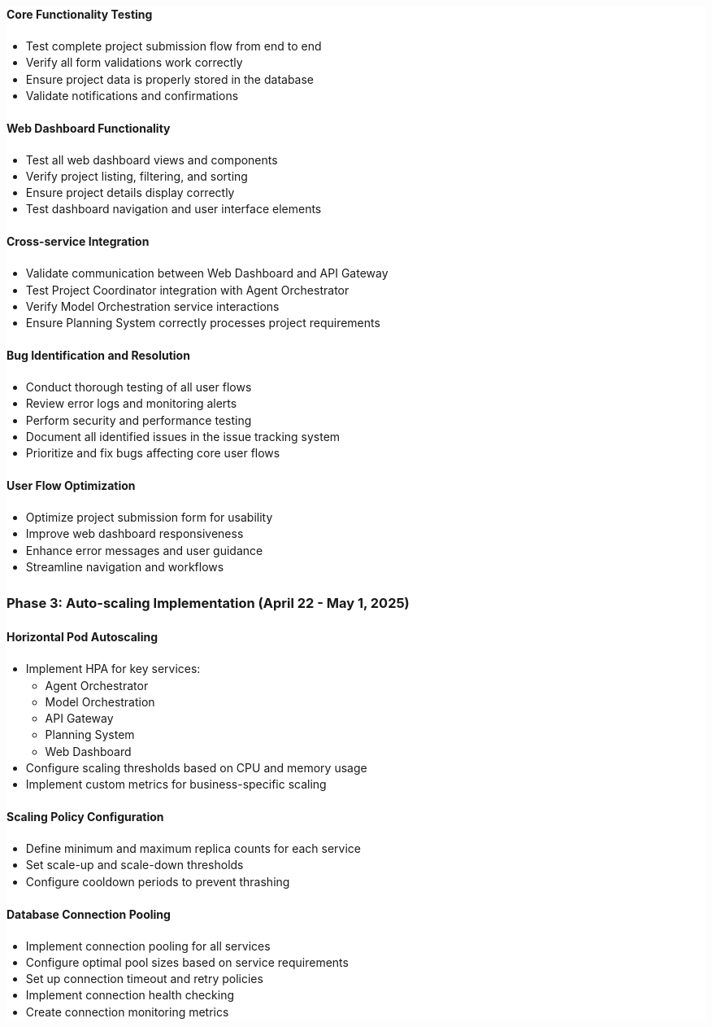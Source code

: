 #### Core Functionality Testing
- Test complete project submission flow from end to end
- Verify all form validations work correctly
- Ensure project data is properly stored in the database
- Validate notifications and confirmations

#### Web Dashboard Functionality
- Test all web dashboard views and components
- Verify project listing, filtering, and sorting
- Ensure project details display correctly
- Test dashboard navigation and user interface elements

#### Cross-service Integration
- Validate communication between Web Dashboard and API Gateway
- Test Project Coordinator integration with Agent Orchestrator
- Verify Model Orchestration service interactions
- Ensure Planning System correctly processes project requirements

#### Bug Identification and Resolution
- Conduct thorough testing of all user flows
- Review error logs and monitoring alerts
- Perform security and performance testing
- Document all identified issues in the issue tracking system
- Prioritize and fix bugs affecting core user flows

#### User Flow Optimization
- Optimize project submission form for usability
- Improve web dashboard responsiveness
- Enhance error messages and user guidance
- Streamline navigation and workflows

### Phase 3: Auto-scaling Implementation (April 22 - May 1, 2025)

#### Horizontal Pod Autoscaling
- Implement HPA for key services:
  - Agent Orchestrator
  - Model Orchestration
  - API Gateway
  - Planning System
  - Web Dashboard
- Configure scaling thresholds based on CPU and memory usage
- Implement custom metrics for business-specific scaling

#### Scaling Policy Configuration
- Define minimum and maximum replica counts for each service
- Set scale-up and scale-down thresholds
- Configure cooldown periods to prevent thrashing

#### Database Connection Pooling
- Implement connection pooling for all services
- Configure optimal pool sizes based on service requirements
- Set up connection timeout and retry policies
- Implement connection health checking
- Create connection monitoring metrics
